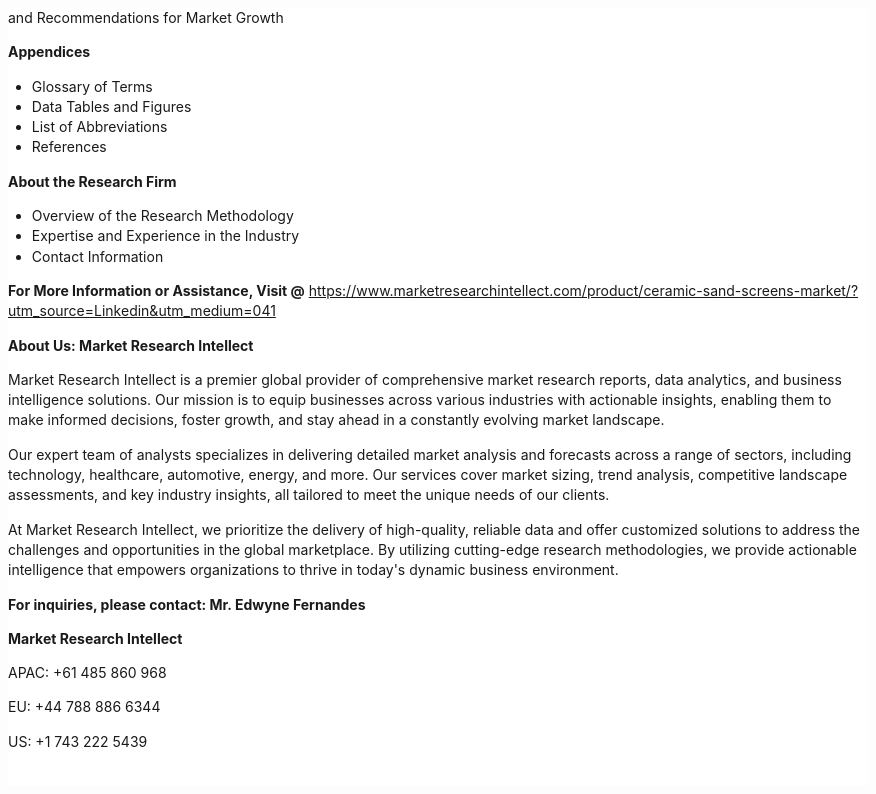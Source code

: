 and Recommendations for Market Growth</li></ul><p><strong>Appendices</strong></p><ul><li>Glossary of Terms</li><li>Data Tables and Figures</li><li>List of Abbreviations</li><li>References</li></ul><p><strong>About the Research Firm</strong></p><ul><li>Overview of the Research Methodology</li><li>Expertise and Experience in the Industry</li><li>Contact Information</li></ul></div><div class="article-main__content" data-test-id="publishing-text-block"><p><span class="font-[700]"><strong>For More Information or Assistance, Visit @</strong>&nbsp;<a href="https://www.marketresearchintellect.com/product/ceramic-sand-screens-market/?utm_source=Linkedin&utm_medium=041">https://www.marketresearchintellect.com/product/ceramic-sand-screens-market/?utm_source=Linkedin&utm_medium=041</a></span></p><p><strong>About Us: Market Research Intellect</strong></p><p>Market Research Intellect is a premier global provider of comprehensive market research reports, data analytics, and business intelligence solutions. Our mission is to equip businesses across various industries with actionable insights, enabling them to make informed decisions, foster growth, and stay ahead in a constantly evolving market landscape.</p><p>Our expert team of analysts specializes in delivering detailed market analysis and forecasts across a range of sectors, including technology, healthcare, automotive, energy, and more. Our services cover market sizing, trend analysis, competitive landscape assessments, and key industry insights, all tailored to meet the unique needs of our clients.</p><p>At Market Research Intellect, we prioritize the delivery of high-quality, reliable data and offer customized solutions to address the challenges and opportunities in the global marketplace. By utilizing cutting-edge research methodologies, we provide actionable intelligence that empowers organizations to thrive in today's dynamic business environment.</p><p><strong>For inquiries, please contact: Mr. Edwyne Fernandes</strong></p><p><strong>Market Research Intellect</strong></p><p>APAC: +61 485 860 968</p><p>EU: +44 788 886 6344</p><p>US: +1 743 222 5439</p></div><div class="article-main__content" data-test-id="publishing-text-block">&nbsp;</div>

